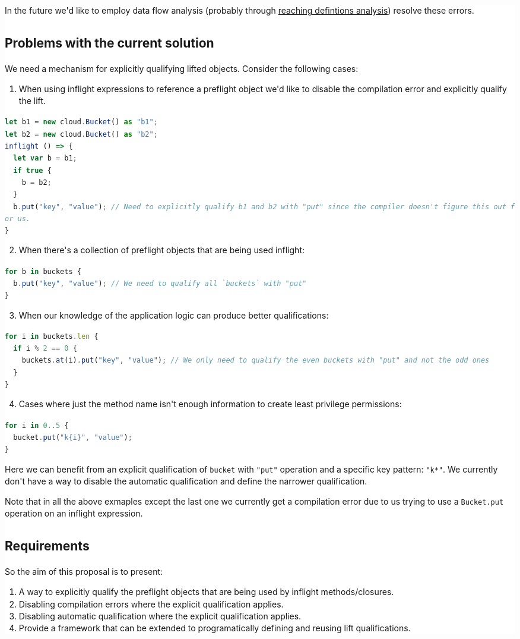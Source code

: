In the future we'd like to employ data flow analysis (probably through [reaching defintions analysis](https://en.wikipedia.org/wiki/Reaching_definition)) resolve these errors.

## Problems with the current solution

We need a mechanism for explicitly qualifying lifted objects. Consider the following cases:

1. When using inflight expressions to reference a preflight object we'd like to disable the compilation error and explicitly qualify the lift.
```js
let b1 = new cloud.Bucket() as "b1";
let b2 = new cloud.Bucket() as "b2";
inflight () => {
  let var b = b1;
  if true {
    b = b2;
  }
  b.put("key", "value"); // Need to explicitly qualify b1 and b2 with "put" since the compiler doesn't figure this out for us.
}
```

2. When there's a collection of preflight objects that are being used inflight:
```js
for b in buckets {
  b.put("key", "value"); // We need to qualify all `buckets` with "put"
}
```
3. When our knowledge of the application logic can produce better qualifications:
```js
for i in buckets.len {
  if i % 2 == 0 {
    buckets.at(i).put("key", "value"); // We only need to qualify the even buckets with "put" and not the odd ones
  }
}
```
4. Cases where just the method name isn't enough information to create least privilege permissions:
```js
for i in 0..5 {
  bucket.put("k{i}", "value");
}
```
Here we can benefit from an explicit qualification of `bucket` with `"put"` operation and a specific key pattern: `"k*"`. We currently don't
have a way to disable the automatic qualification and define the narrower qualification.

Note that in all the above exmaples except the last one we currently get a compilation error due to us trying to use a `Bucket.put` operation on an inflight expression.

## Requirements

So the aim of this proposal is to present:
1. A way to explicitly qualify the preflight objects that are being used by inflight methods/closures.
2. Disabling compilation errors where the explicit qualification applies.
3. Disabling automatic qualification where the explicit qualification applies. 
4. Provide a framework that can be extended to programatically defining and reusing lift qualifications.

